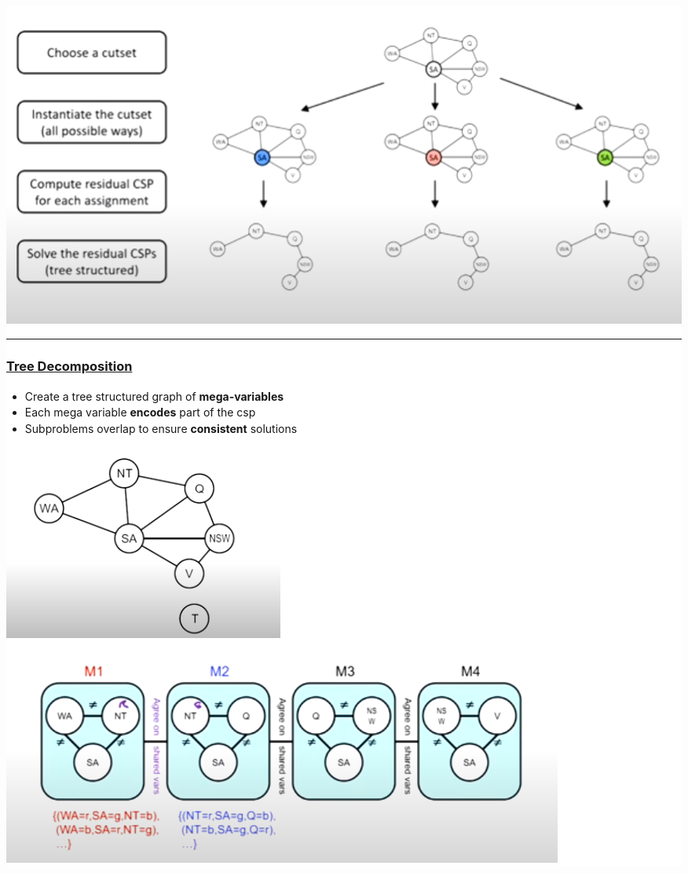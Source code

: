 ![](./images/v4/cutset.png)

****

### **<u>Tree Decomposition</u>**

- Create a tree structured graph of **mega-variables**
- Each mega variable **encodes** part of the csp
- Subproblems overlap to ensure **consistent** solutions

![](./images/v4/binary-constraint-graphs.png)

![](./images/v4/tree-decomp.png)
